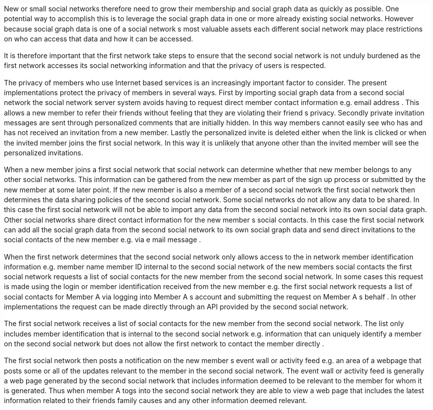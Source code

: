 New or small social networks therefore need to grow their membership and social graph data as quickly as possible. One potential way to accomplish this is to leverage the social graph data in one or more already existing social networks. However because social graph data is one of a social network s most valuable assets each different social network may place restrictions on who can access that data and how it can be accessed.

It is therefore important that the first network take steps to ensure that the second social network is not unduly burdened as the first network accesses its social networking information and that the privacy of users is respected.

The privacy of members who use Internet based services is an increasingly important factor to consider. The present implementations protect the privacy of members in several ways. First by importing social graph data from a second social network the social network server system avoids having to request direct member contact information e.g. email address . This allows a new member to refer their friends without feeling that they are violating their friend s privacy. Secondly private invitation messages are sent through personalized comments that are initially hidden. In this way members cannot easily see who has and has not received an invitation from a new member. Lastly the personalized invite is deleted either when the link is clicked or when the invited member joins the first social network. In this way it is unlikely that anyone other than the invited member will see the personalized invitations.

When a new member joins a first social network that social network can determine whether that new member belongs to any other social networks. This information can be gathered from the new member as part of the sign up process or submitted by the new member at some later point. If the new member is also a member of a second social network the first social network then determines the data sharing policies of the second social network. Some social networks do not allow any data to be shared. In this case the first social network will not be able to import any data from the second social network into its own social data graph. Other social networks share direct contact information for the new member s social contacts. In this case the first social network can add all the social graph data from the second social network to its own social graph data and send direct invitations to the social contacts of the new member e.g. via e mail message .

When the first network determines that the second social network only allows access to the in network member identification information e.g. member name member ID internal to the second social network of the new members social contacts the first social network requests a list of social contacts for the new member from the second social network. In some cases this request is made using the login or member identification received from the new member e.g. the first social network requests a list of social contacts for Member A via logging into Member A s account and submitting the request on Member A s behalf . In other implementations the request can be made directly through an API provided by the second social network.

The first social network receives a list of social contacts for the new member from the second social network. The list only includes member identification that is internal to the second social network e.g. information that can uniquely identify a member on the second social network but does not allow the first network to contact the member directly .

The first social network then posts a notification on the new member s event wall or activity feed e.g. an area of a webpage that posts some or all of the updates relevant to the member in the second social network. The event wall or activity feed is generally a web page generated by the second social network that includes information deemed to be relevant to the member for whom it is generated. Thus when member A togs into the second social network they are able to view a web page that includes the latest information related to their friends family causes and any other information deemed relevant.
